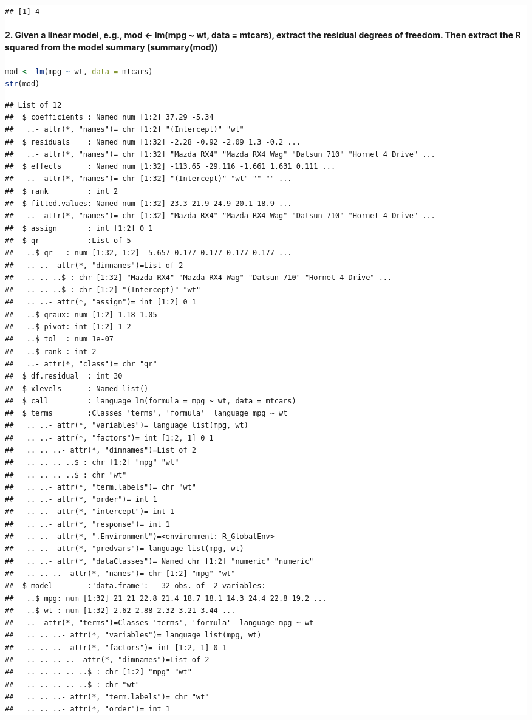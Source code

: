 ```
## [1] 4
```


#### 2. Given a linear model, e.g., mod <- lm(mpg ~ wt, data = mtcars), extract the residual degrees of freedom. Then extract the R squared from the model summary (summary(mod))


```r
mod <- lm(mpg ~ wt, data = mtcars)
str(mod)
```

```
## List of 12
##  $ coefficients : Named num [1:2] 37.29 -5.34
##   ..- attr(*, "names")= chr [1:2] "(Intercept)" "wt"
##  $ residuals    : Named num [1:32] -2.28 -0.92 -2.09 1.3 -0.2 ...
##   ..- attr(*, "names")= chr [1:32] "Mazda RX4" "Mazda RX4 Wag" "Datsun 710" "Hornet 4 Drive" ...
##  $ effects      : Named num [1:32] -113.65 -29.116 -1.661 1.631 0.111 ...
##   ..- attr(*, "names")= chr [1:32] "(Intercept)" "wt" "" "" ...
##  $ rank         : int 2
##  $ fitted.values: Named num [1:32] 23.3 21.9 24.9 20.1 18.9 ...
##   ..- attr(*, "names")= chr [1:32] "Mazda RX4" "Mazda RX4 Wag" "Datsun 710" "Hornet 4 Drive" ...
##  $ assign       : int [1:2] 0 1
##  $ qr           :List of 5
##   ..$ qr   : num [1:32, 1:2] -5.657 0.177 0.177 0.177 0.177 ...
##   .. ..- attr(*, "dimnames")=List of 2
##   .. .. ..$ : chr [1:32] "Mazda RX4" "Mazda RX4 Wag" "Datsun 710" "Hornet 4 Drive" ...
##   .. .. ..$ : chr [1:2] "(Intercept)" "wt"
##   .. ..- attr(*, "assign")= int [1:2] 0 1
##   ..$ qraux: num [1:2] 1.18 1.05
##   ..$ pivot: int [1:2] 1 2
##   ..$ tol  : num 1e-07
##   ..$ rank : int 2
##   ..- attr(*, "class")= chr "qr"
##  $ df.residual  : int 30
##  $ xlevels      : Named list()
##  $ call         : language lm(formula = mpg ~ wt, data = mtcars)
##  $ terms        :Classes 'terms', 'formula'  language mpg ~ wt
##   .. ..- attr(*, "variables")= language list(mpg, wt)
##   .. ..- attr(*, "factors")= int [1:2, 1] 0 1
##   .. .. ..- attr(*, "dimnames")=List of 2
##   .. .. .. ..$ : chr [1:2] "mpg" "wt"
##   .. .. .. ..$ : chr "wt"
##   .. ..- attr(*, "term.labels")= chr "wt"
##   .. ..- attr(*, "order")= int 1
##   .. ..- attr(*, "intercept")= int 1
##   .. ..- attr(*, "response")= int 1
##   .. ..- attr(*, ".Environment")=<environment: R_GlobalEnv> 
##   .. ..- attr(*, "predvars")= language list(mpg, wt)
##   .. ..- attr(*, "dataClasses")= Named chr [1:2] "numeric" "numeric"
##   .. .. ..- attr(*, "names")= chr [1:2] "mpg" "wt"
##  $ model        :'data.frame':	32 obs. of  2 variables:
##   ..$ mpg: num [1:32] 21 21 22.8 21.4 18.7 18.1 14.3 24.4 22.8 19.2 ...
##   ..$ wt : num [1:32] 2.62 2.88 2.32 3.21 3.44 ...
##   ..- attr(*, "terms")=Classes 'terms', 'formula'  language mpg ~ wt
##   .. .. ..- attr(*, "variables")= language list(mpg, wt)
##   .. .. ..- attr(*, "factors")= int [1:2, 1] 0 1
##   .. .. .. ..- attr(*, "dimnames")=List of 2
##   .. .. .. .. ..$ : chr [1:2] "mpg" "wt"
##   .. .. .. .. ..$ : chr "wt"
##   .. .. ..- attr(*, "term.labels")= chr "wt"
##   .. .. ..- attr(*, "order")= int 1
```